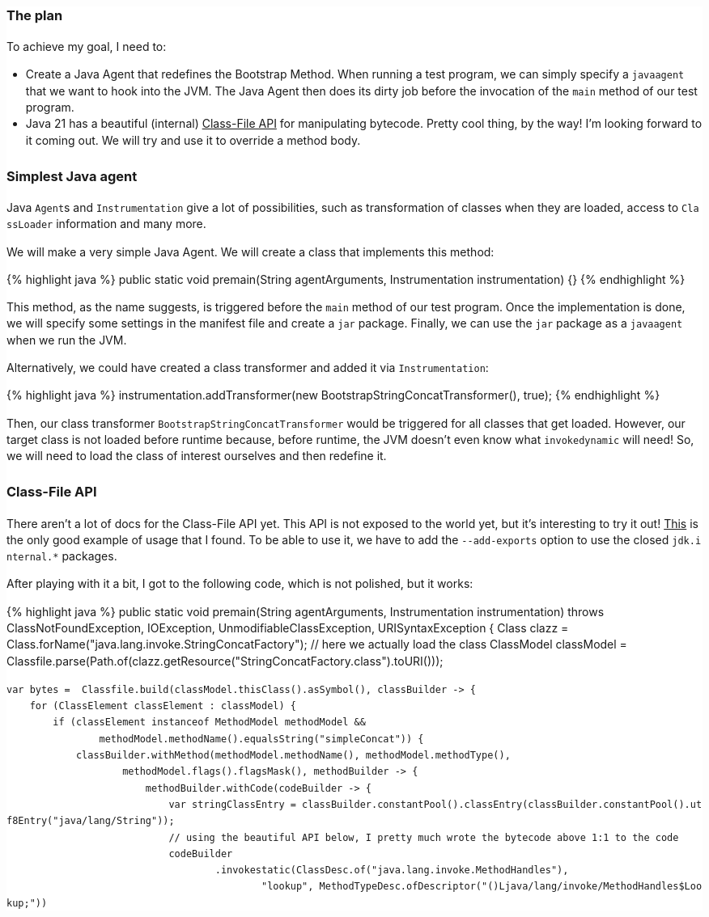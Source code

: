 ### The plan
To achieve my goal, I need to:
- Create a Java Agent that redefines the Bootstrap Method. When running a test program, we can simply specify a `javaagent` that we want to hook into the JVM. The Java Agent then does its dirty job before the invocation of the `main` method of our test program.
- Java 21 has a beautiful (internal) [Class-File API][class-file-api] for manipulating bytecode. Pretty cool thing, by the way! I’m looking forward to it coming out. We will try and use it to override a method body.

### Simplest Java agent
Java `Agent`s and `Instrumentation` give a lot of possibilities, such as transformation of classes when they are 
loaded, access to `ClassLoader` information and many more.

We will make a very simple Java Agent. We will create a class that implements this method:

{% highlight java %}
public static void premain(String agentArguments, Instrumentation instrumentation) {}
{% endhighlight %}

This method, as the name suggests, is triggered before the `main` method of our test program. 
Once the implementation is done, we will specify some settings in the manifest file and create a `jar` package. 
Finally, we can use the `jar` package as a `javaagent` when we run the JVM.

Alternatively, we could have created a class transformer and added it via `Instrumentation`:

{% highlight java %}
instrumentation.addTransformer(new BootstrapStringConcatTransformer(), true);
{% endhighlight %}

Then, our class transformer `BootstrapStringConcatTransformer` would be triggered for 
all classes that get loaded. However, our target class is not loaded before runtime because, 
before runtime, the JVM doesn’t even know what `invokedynamic` will need! So, we will need to load 
the class of interest ourselves and then redefine it.

### Class-File API
There aren’t a lot of docs for the Class-File API yet. 
This API is not exposed to the world yet, but it’s interesting to try it out! 
[This][class-file-api] is the only good example of usage that I found. 
To be able to use it, we have to add the `--add-exports` option to use the closed `jdk.internal.*` packages.

After playing with it a bit, I got to the following code, which is not polished, but it works:

{% highlight java %}
public static void premain(String agentArguments, Instrumentation instrumentation) throws ClassNotFoundException, IOException, UnmodifiableClassException, URISyntaxException {
Class clazz = Class.forName("java.lang.invoke.StringConcatFactory"); // here we actually load the class
ClassModel classModel = Classfile.parse(Path.of(clazz.getResource("StringConcatFactory.class").toURI()));

    var bytes =  Classfile.build(classModel.thisClass().asSymbol(), classBuilder -> {
        for (ClassElement classElement : classModel) {
            if (classElement instanceof MethodModel methodModel &&
                    methodModel.methodName().equalsString("simpleConcat")) {
                classBuilder.withMethod(methodModel.methodName(), methodModel.methodType(),
                        methodModel.flags().flagsMask(), methodBuilder -> {
                            methodBuilder.withCode(codeBuilder -> {
                                var stringClassEntry = classBuilder.constantPool().classEntry(classBuilder.constantPool().utf8Entry("java/lang/String"));
                                // using the beautiful API below, I pretty much wrote the bytecode above 1:1 to the code
                                codeBuilder
                                        .invokestatic(ClassDesc.of("java.lang.invoke.MethodHandles"),
                                                "lookup", MethodTypeDesc.ofDescriptor("()Ljava/lang/invoke/MethodHandles$Lookup;"))

[class-file-api]: https://openjdk.org/jeps/8280389